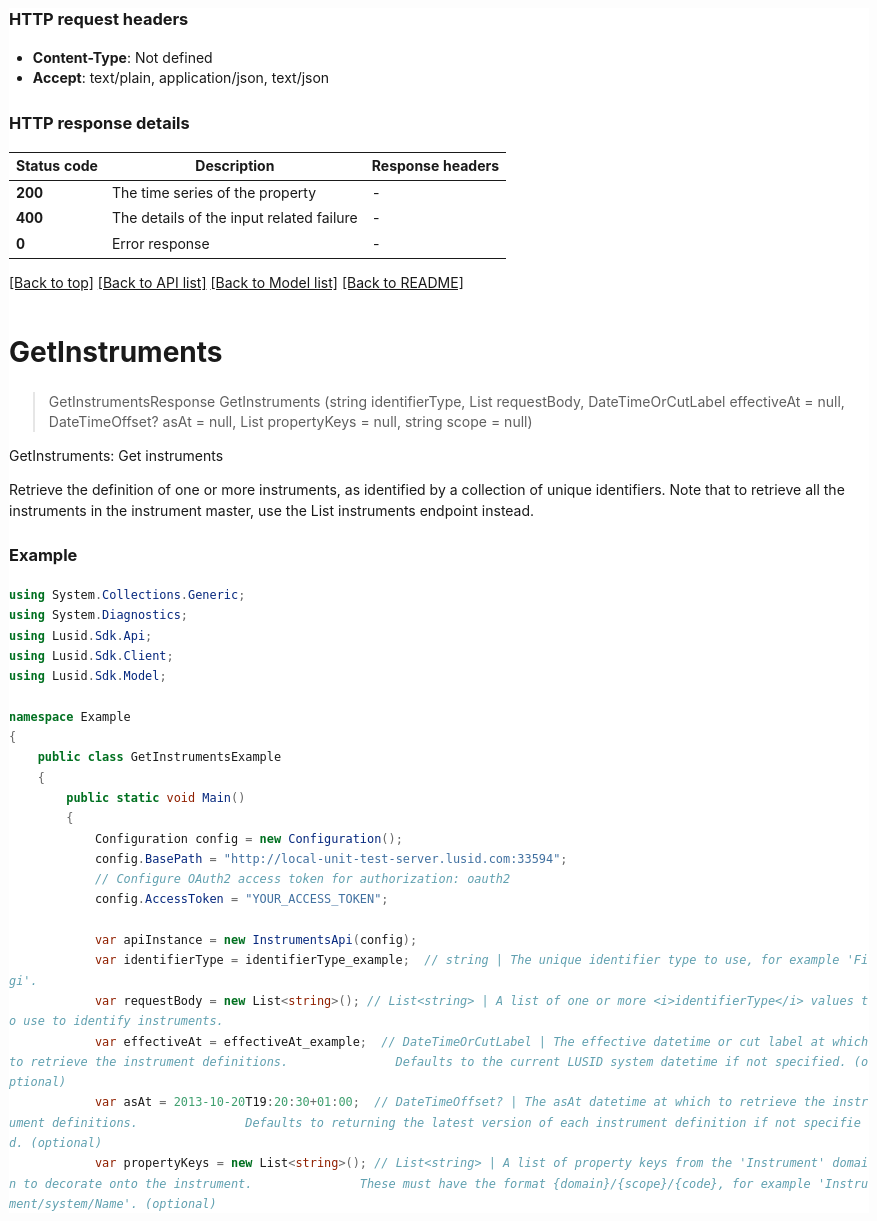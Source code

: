 ### HTTP request headers

 - **Content-Type**: Not defined
 - **Accept**: text/plain, application/json, text/json


### HTTP response details
| Status code | Description | Response headers |
|-------------|-------------|------------------|
| **200** | The time series of the property |  -  |
| **400** | The details of the input related failure |  -  |
| **0** | Error response |  -  |

[[Back to top]](#) [[Back to API list]](../README.md#documentation-for-api-endpoints) [[Back to Model list]](../README.md#documentation-for-models) [[Back to README]](../README.md)

<a name="getinstruments"></a>
# **GetInstruments**
> GetInstrumentsResponse GetInstruments (string identifierType, List<string> requestBody, DateTimeOrCutLabel effectiveAt = null, DateTimeOffset? asAt = null, List<string> propertyKeys = null, string scope = null)

GetInstruments: Get instruments

Retrieve the definition of one or more instruments, as identified by a collection of unique identifiers.                Note that to retrieve all the instruments in the instrument master, use the List instruments endpoint instead.

### Example
```csharp
using System.Collections.Generic;
using System.Diagnostics;
using Lusid.Sdk.Api;
using Lusid.Sdk.Client;
using Lusid.Sdk.Model;

namespace Example
{
    public class GetInstrumentsExample
    {
        public static void Main()
        {
            Configuration config = new Configuration();
            config.BasePath = "http://local-unit-test-server.lusid.com:33594";
            // Configure OAuth2 access token for authorization: oauth2
            config.AccessToken = "YOUR_ACCESS_TOKEN";

            var apiInstance = new InstrumentsApi(config);
            var identifierType = identifierType_example;  // string | The unique identifier type to use, for example 'Figi'.
            var requestBody = new List<string>(); // List<string> | A list of one or more <i>identifierType</i> values to use to identify instruments.
            var effectiveAt = effectiveAt_example;  // DateTimeOrCutLabel | The effective datetime or cut label at which to retrieve the instrument definitions.               Defaults to the current LUSID system datetime if not specified. (optional) 
            var asAt = 2013-10-20T19:20:30+01:00;  // DateTimeOffset? | The asAt datetime at which to retrieve the instrument definitions.               Defaults to returning the latest version of each instrument definition if not specified. (optional) 
            var propertyKeys = new List<string>(); // List<string> | A list of property keys from the 'Instrument' domain to decorate onto the instrument.               These must have the format {domain}/{scope}/{code}, for example 'Instrument/system/Name'. (optional) 
```